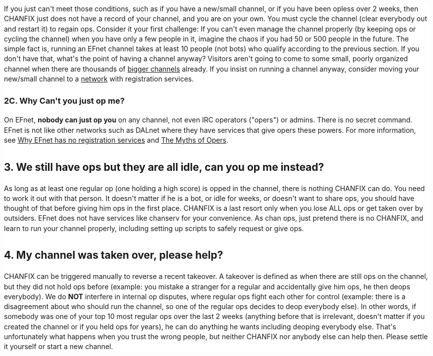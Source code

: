 If you just can't meet those conditions, such as if you have a new/small
channel, or if you have been opless over 2 weeks, then CHANFIX just does not
have a record of your channel, and you are on your own. You must cycle the
channel (clear everybody out and restart it) to regain ops. Consider it your
first challenge: If you can't even manage the channel properly (by keeping ops
or cycling the channel) when you have only a few people in it, imagine the
chaos if you had 50 or 500 people in the future. The simple fact is, running
an EFnet channel takes at least 10 people (not bots) who qualify according to
the previous section. If you don't have that, what's the point of having a
channel anyway? Visitors aren't going to come to some small, poorly organized
channel when there are thousands of [bigger
channels](http://www.irchelp.org/irchelp/chanlist/) already. If you insist on
running a channel anyway, consider moving your new/small channel to a
[network](http://www.irchelp.org/irchelp/networks/) with registration
services.

### 2C. Why Can't you just op me?

On EFnet, **nobody can just op you** on any channel, not even IRC operators
("opers") or admins. There is no secret command. EFnet is not like other
networks such as DALnet where they have services that give opers these powers.
For more information, see [Why EFnet has no registration
services](http://www.irchelp.org/irchelp/networks/noserv.html) and [The Myths
of Opers](http://www.irchelp.org/ircd/opermyth.html).

## 3. We still have ops but they are all idle, can you op me instead?

As long as at least one regular op (one holding a high score) is opped in the
channel, there is nothing CHANFIX can do. You need to work it out with that
person. It doesn't matter if he is a bot, or idle for weeks, or doesn't want
to share ops, you should have thought of that before giving him ops in the
first place. CHANFIX is a last resort only when you lose ALL ops or get taken
over by outsiders. EFnet does not have services like chanserv for your
convenience. As chan ops, just pretend there is no CHANFIX, and learn to run
your channel properly, including setting up scripts to safely request or give
ops.

## 4. My channel was taken over, please help?

CHANFIX can be triggered manually to reverse a recent takeover. A takeover is
defined as when there are still ops on the channel, but they did not hold ops
before (example: you mistake a stranger for a regular and accidentally give
him ops, he then deops everybody). We do **NOT** interfere in internal op
disputes, where regular ops fight each other for control (example: there is a
disagreement about who should run the channel, so one of the regular ops
decides to deop everybody else). In other words, if somebody was one of your
top 10 most regular ops over the last 2 weeks (anything before that is
irrelevant, doesn't matter if you created the channel or if you held ops for
years), he can do anything he wants including deoping everybody else. That's
unfortunately what happens when you trust the wrong people, but neither
CHANFIX nor anybody else can help then. Please settle it yourself or start a
new channel.
